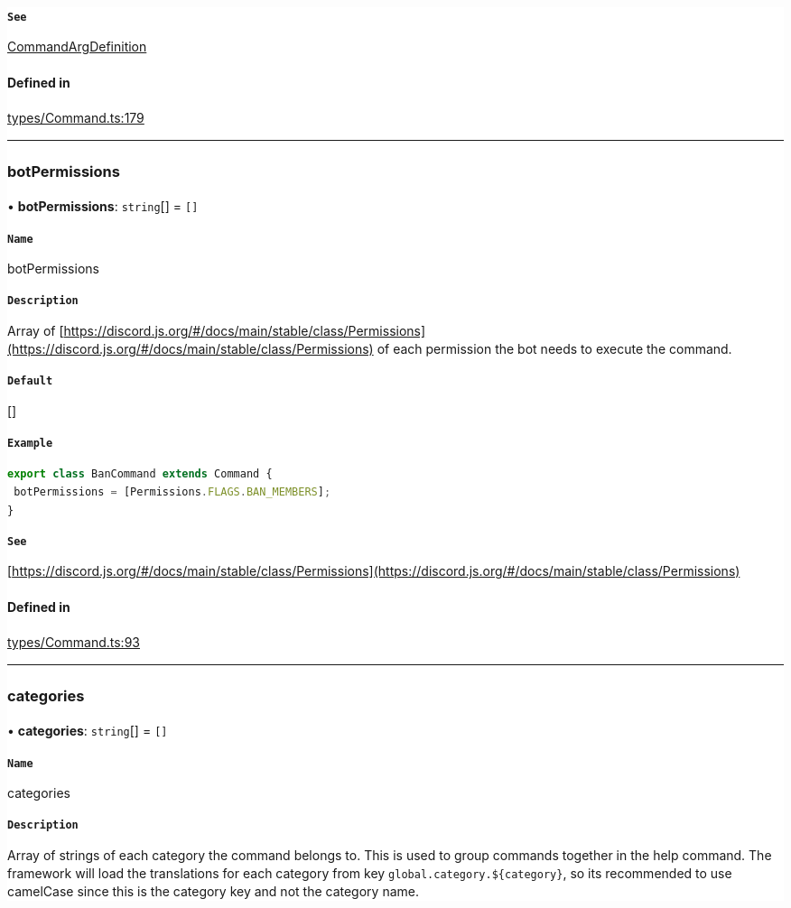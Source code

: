 **`See`**

[CommandArgDefinition](../interfaces/CommandArgDefinition.md)

#### Defined in

[types/Command.ts:179](https://github.com/ZumitoTeam/zumito-framework/blob/3f6ac2b/src/types/Command.ts#L179)

___

### botPermissions

• **botPermissions**: `string`[] = `[]`

**`Name`**

botPermissions

**`Description`**

Array of [https://discord.js.org/#/docs/main/stable/class/Permissions](https://discord.js.org/#/docs/main/stable/class/Permissions) of each permission the bot needs to execute the command.

**`Default`**

[]

**`Example`**

```ts
export class BanCommand extends Command {
 botPermissions = [Permissions.FLAGS.BAN_MEMBERS];
}
```

**`See`**

[https://discord.js.org/#/docs/main/stable/class/Permissions](https://discord.js.org/#/docs/main/stable/class/Permissions)

#### Defined in

[types/Command.ts:93](https://github.com/ZumitoTeam/zumito-framework/blob/3f6ac2b/src/types/Command.ts#L93)

___

### categories

• **categories**: `string`[] = `[]`

**`Name`**

categories

**`Description`**

Array of strings of each category the command belongs to. This is used to group commands together in the help command.
The framework will load the translations for each category from key `global.category.${category}`, so its recommended to use camelCase since this is the category key and not the category name.
